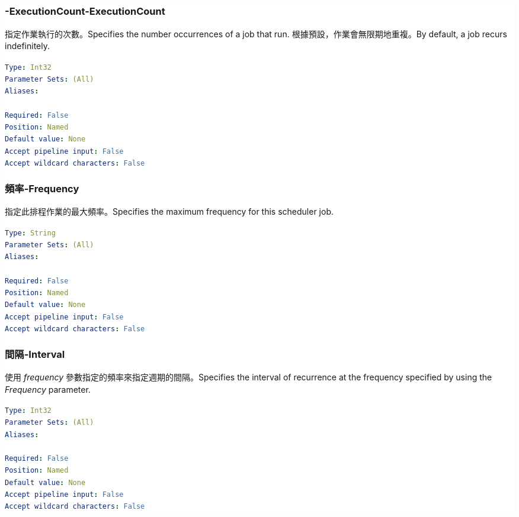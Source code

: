 ### <span data-ttu-id="c439e-145">-ExecutionCount</span><span class="sxs-lookup"><span data-stu-id="c439e-145">-ExecutionCount</span></span>
<span data-ttu-id="c439e-146">指定作業執行的次數。</span><span class="sxs-lookup"><span data-stu-id="c439e-146">Specifies the number occurrences of a job that run.</span></span>
<span data-ttu-id="c439e-147">根據預設，作業會無限期地重複。</span><span class="sxs-lookup"><span data-stu-id="c439e-147">By default, a job recurs indefinitely.</span></span>

```yaml
Type: Int32
Parameter Sets: (All)
Aliases: 

Required: False
Position: Named
Default value: None
Accept pipeline input: False
Accept wildcard characters: False
```

### <span data-ttu-id="c439e-148">頻率</span><span class="sxs-lookup"><span data-stu-id="c439e-148">-Frequency</span></span>
<span data-ttu-id="c439e-149">指定此排程作業的最大頻率。</span><span class="sxs-lookup"><span data-stu-id="c439e-149">Specifies the maximum frequency for this scheduler job.</span></span>

```yaml
Type: String
Parameter Sets: (All)
Aliases: 

Required: False
Position: Named
Default value: None
Accept pipeline input: False
Accept wildcard characters: False
```

### <span data-ttu-id="c439e-150">間隔</span><span class="sxs-lookup"><span data-stu-id="c439e-150">-Interval</span></span>
<span data-ttu-id="c439e-151">使用 *frequency* 參數指定的頻率來指定週期的間隔。</span><span class="sxs-lookup"><span data-stu-id="c439e-151">Specifies the interval of recurrence at the frequency specified by using the *Frequency* parameter.</span></span>

```yaml
Type: Int32
Parameter Sets: (All)
Aliases: 

Required: False
Position: Named
Default value: None
Accept pipeline input: False
Accept wildcard characters: False
```
